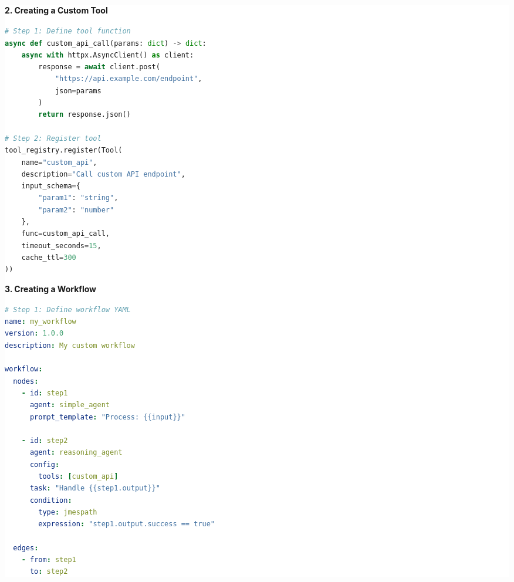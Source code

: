 
**2. Creating a Custom Tool**

```python
# Step 1: Define tool function
async def custom_api_call(params: dict) -> dict:
    async with httpx.AsyncClient() as client:
        response = await client.post(
            "https://api.example.com/endpoint",
            json=params
        )
        return response.json()

# Step 2: Register tool
tool_registry.register(Tool(
    name="custom_api",
    description="Call custom API endpoint",
    input_schema={
        "param1": "string",
        "param2": "number"
    },
    func=custom_api_call,
    timeout_seconds=15,
    cache_ttl=300
))
```

**3. Creating a Workflow**

```yaml
# Step 1: Define workflow YAML
name: my_workflow
version: 1.0.0
description: My custom workflow

workflow:
  nodes:
    - id: step1
      agent: simple_agent
      prompt_template: "Process: {{input}}"
    
    - id: step2
      agent: reasoning_agent
      config:
        tools: [custom_api]
      task: "Handle {{step1.output}}"
      condition:
        type: jmespath
        expression: "step1.output.success == true"
  
  edges:
    - from: step1
      to: step2
```
